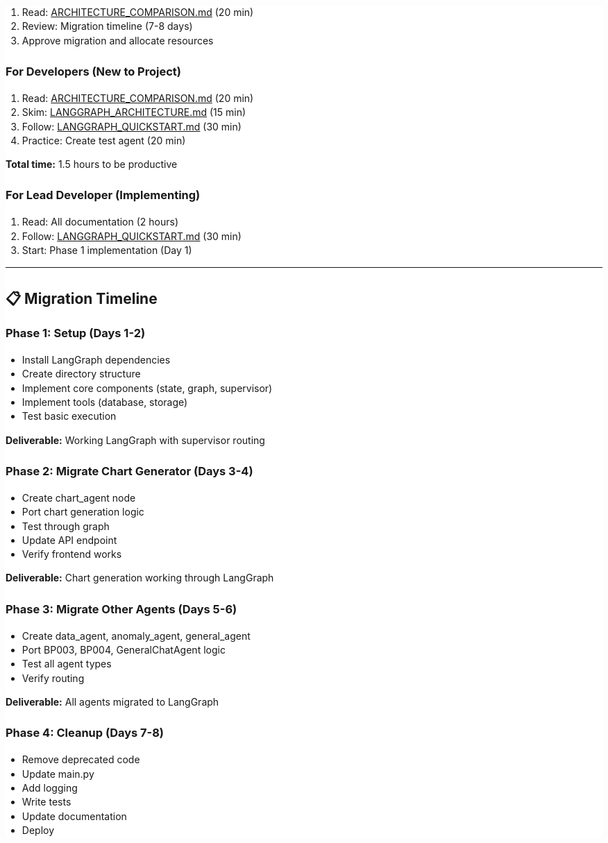 1. Read: [ARCHITECTURE_COMPARISON.md](docs/ARCHITECTURE_COMPARISON.md) (20 min)
2. Review: Migration timeline (7-8 days)
3. Approve migration and allocate resources

### For Developers (New to Project)

1. Read: [ARCHITECTURE_COMPARISON.md](docs/ARCHITECTURE_COMPARISON.md) (20 min)
2. Skim: [LANGGRAPH_ARCHITECTURE.md](docs/LANGGRAPH_ARCHITECTURE.md) (15 min)
3. Follow: [LANGGRAPH_QUICKSTART.md](docs/LANGGRAPH_QUICKSTART.md) (30 min)
4. Practice: Create test agent (20 min)

**Total time:** 1.5 hours to be productive

### For Lead Developer (Implementing)

1. Read: All documentation (2 hours)
2. Follow: [LANGGRAPH_QUICKSTART.md](docs/LANGGRAPH_QUICKSTART.md) (30 min)
3. Start: Phase 1 implementation (Day 1)

---

## 📋 Migration Timeline

### Phase 1: Setup (Days 1-2)
- Install LangGraph dependencies
- Create directory structure
- Implement core components (state, graph, supervisor)
- Implement tools (database, storage)
- Test basic execution

**Deliverable:** Working LangGraph with supervisor routing

### Phase 2: Migrate Chart Generator (Days 3-4)
- Create chart_agent node
- Port chart generation logic
- Test through graph
- Update API endpoint
- Verify frontend works

**Deliverable:** Chart generation working through LangGraph

### Phase 3: Migrate Other Agents (Days 5-6)
- Create data_agent, anomaly_agent, general_agent
- Port BP003, BP004, GeneralChatAgent logic
- Test all agent types
- Verify routing

**Deliverable:** All agents migrated to LangGraph

### Phase 4: Cleanup (Days 7-8)
- Remove deprecated code
- Update main.py
- Add logging
- Write tests
- Update documentation
- Deploy
